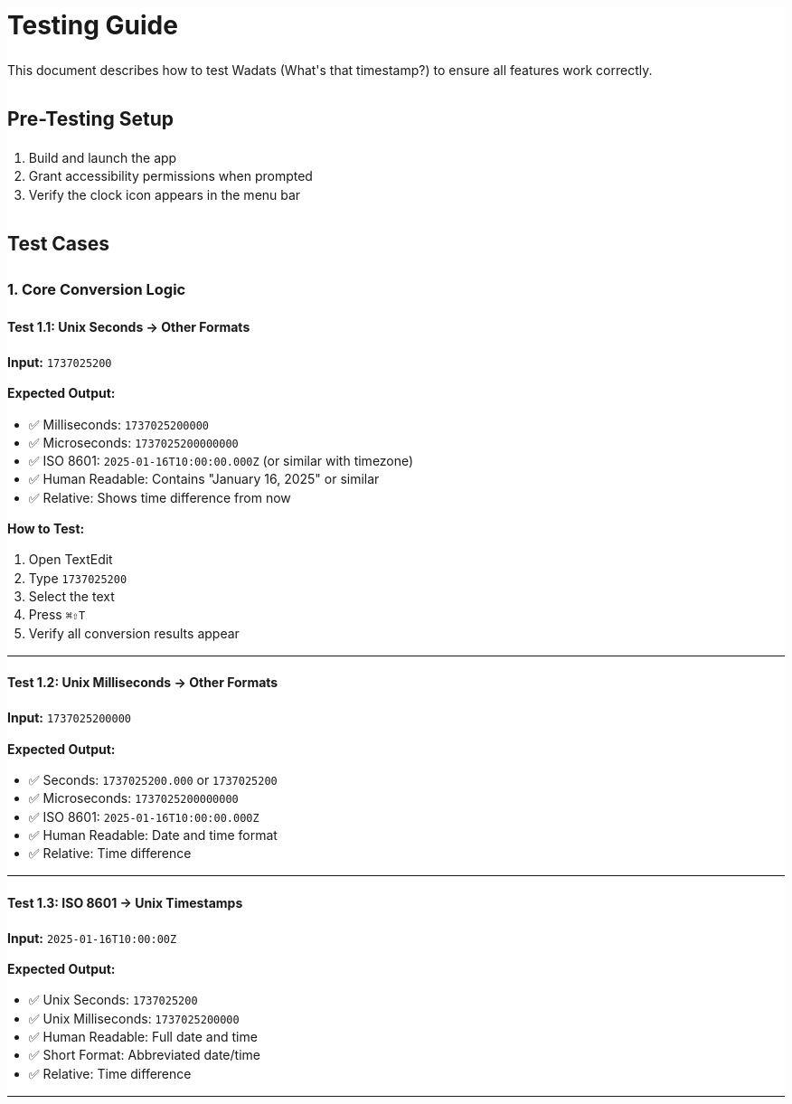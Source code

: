 # Testing Guide

This document describes how to test Wadats (What's that timestamp?) to ensure all features work correctly.

## Pre-Testing Setup

1. Build and launch the app
2. Grant accessibility permissions when prompted
3. Verify the clock icon appears in the menu bar

## Test Cases

### 1. Core Conversion Logic

#### Test 1.1: Unix Seconds → Other Formats

**Input:** `1737025200`

**Expected Output:**
- ✅ Milliseconds: `1737025200000`
- ✅ Microseconds: `1737025200000000`
- ✅ ISO 8601: `2025-01-16T10:00:00.000Z` (or similar with timezone)
- ✅ Human Readable: Contains "January 16, 2025" or similar
- ✅ Relative: Shows time difference from now

**How to Test:**
1. Open TextEdit
2. Type `1737025200`
3. Select the text
4. Press `⌘⇧T`
5. Verify all conversion results appear

---

#### Test 1.2: Unix Milliseconds → Other Formats

**Input:** `1737025200000`

**Expected Output:**
- ✅ Seconds: `1737025200.000` or `1737025200`
- ✅ Microseconds: `1737025200000000`
- ✅ ISO 8601: `2025-01-16T10:00:00.000Z`
- ✅ Human Readable: Date and time format
- ✅ Relative: Time difference

---

#### Test 1.3: ISO 8601 → Unix Timestamps

**Input:** `2025-01-16T10:00:00Z`

**Expected Output:**
- ✅ Unix Seconds: `1737025200`
- ✅ Unix Milliseconds: `1737025200000`
- ✅ Human Readable: Full date and time
- ✅ Short Format: Abbreviated date/time
- ✅ Relative: Time difference

---